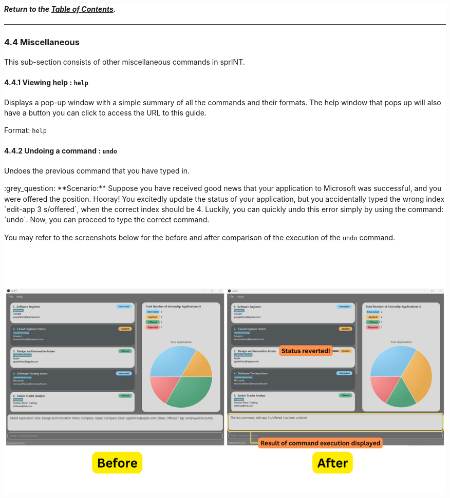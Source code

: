#### *Return to the [Table of Contents](#table-of-contents).*

--------------------------------------------------------------------------------------------------------------------
<div style="page-break-after: always;"></div>

### 4.4 Miscellaneous

This sub-section consists of other miscellaneous commands in sprINT.

#### 4.4.1 Viewing help : `help`

Displays a pop-up window with a simple summary of all the commands and their formats. The help window that pops up will 
also have a button you can click to access the URL to this guide.

Format: `help`

#### 4.4.2 Undoing a command : `undo`

Undoes the previous command that you have typed in.

<div markdown="span" class="alert alert-success">:grey_question: **Scenario:**
Suppose you have received good news that your application to Microsoft was successful, and you were offered the 
position. Hooray! You excitedly update the status of your application, but you accidentally typed the wrong index 
`edit-app 3 s/offered`, when the correct index should be 4. Luckily, you can quickly undo this error simply by using 
the command: `undo`. Now, you can proceed to type the correct command.
</div>

You may refer to the screenshots below for the before and after comparison of the execution of the `undo` command.
![BeforeAfterUndo](images/BeforeAfterUndo.png)
